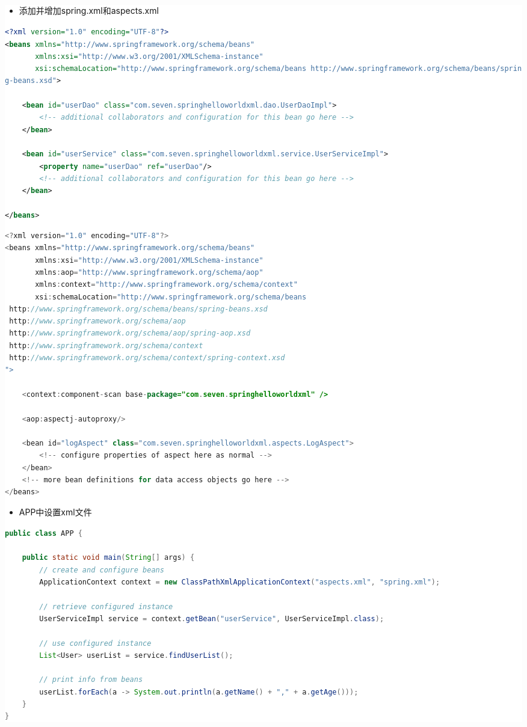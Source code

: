 - 添加并增加spring.xml和aspects.xml

```xml
<?xml version="1.0" encoding="UTF-8"?>
<beans xmlns="http://www.springframework.org/schema/beans"
       xmlns:xsi="http://www.w3.org/2001/XMLSchema-instance"
       xsi:schemaLocation="http://www.springframework.org/schema/beans http://www.springframework.org/schema/beans/spring-beans.xsd">

    <bean id="userDao" class="com.seven.springhelloworldxml.dao.UserDaoImpl">
        <!-- additional collaborators and configuration for this bean go here -->
    </bean>

    <bean id="userService" class="com.seven.springhelloworldxml.service.UserServiceImpl">
        <property name="userDao" ref="userDao"/>
        <!-- additional collaborators and configuration for this bean go here -->
    </bean>
    
</beans>
```

```java
<?xml version="1.0" encoding="UTF-8"?>
<beans xmlns="http://www.springframework.org/schema/beans"
       xmlns:xsi="http://www.w3.org/2001/XMLSchema-instance"
       xmlns:aop="http://www.springframework.org/schema/aop"
       xmlns:context="http://www.springframework.org/schema/context"
       xsi:schemaLocation="http://www.springframework.org/schema/beans
 http://www.springframework.org/schema/beans/spring-beans.xsd
 http://www.springframework.org/schema/aop
 http://www.springframework.org/schema/aop/spring-aop.xsd
 http://www.springframework.org/schema/context
 http://www.springframework.org/schema/context/spring-context.xsd
">

    <context:component-scan base-package="com.seven.springhelloworldxml" />

    <aop:aspectj-autoproxy/>

    <bean id="logAspect" class="com.seven.springhelloworldxml.aspects.LogAspect">
        <!-- configure properties of aspect here as normal -->
    </bean>
    <!-- more bean definitions for data access objects go here -->
</beans>
```

- APP中设置xml文件

```java
public class APP {

    public static void main(String[] args) {
        // create and configure beans
        ApplicationContext context = new ClassPathXmlApplicationContext("aspects.xml", "spring.xml");

        // retrieve configured instance
        UserServiceImpl service = context.getBean("userService", UserServiceImpl.class);

        // use configured instance
        List<User> userList = service.findUserList();

        // print info from beans
        userList.forEach(a -> System.out.println(a.getName() + "," + a.getAge()));
    }
}
```